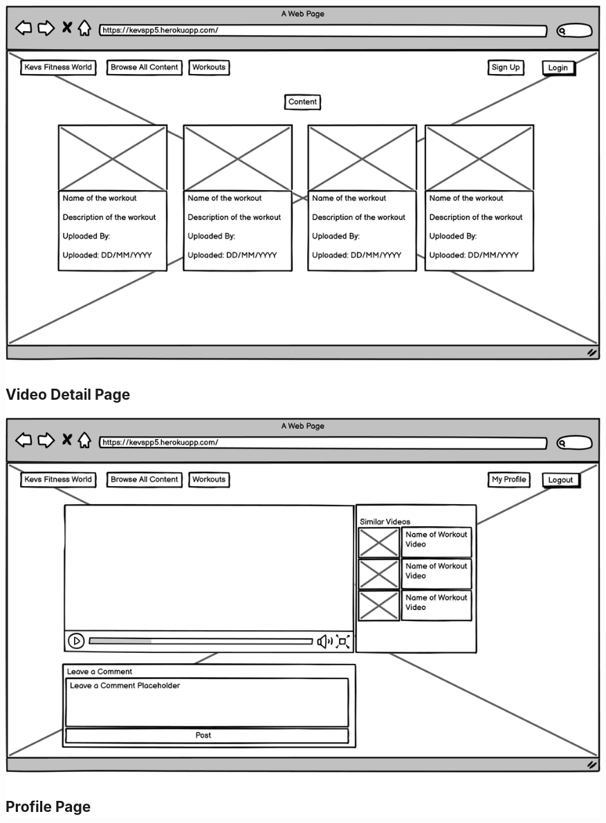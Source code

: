 ![Content Page](media/wireframes/ContentPage.png)
## Video Detail Page
![Video Detail Page](media/wireframes/VideoDetailPage.png)
## Profile Page